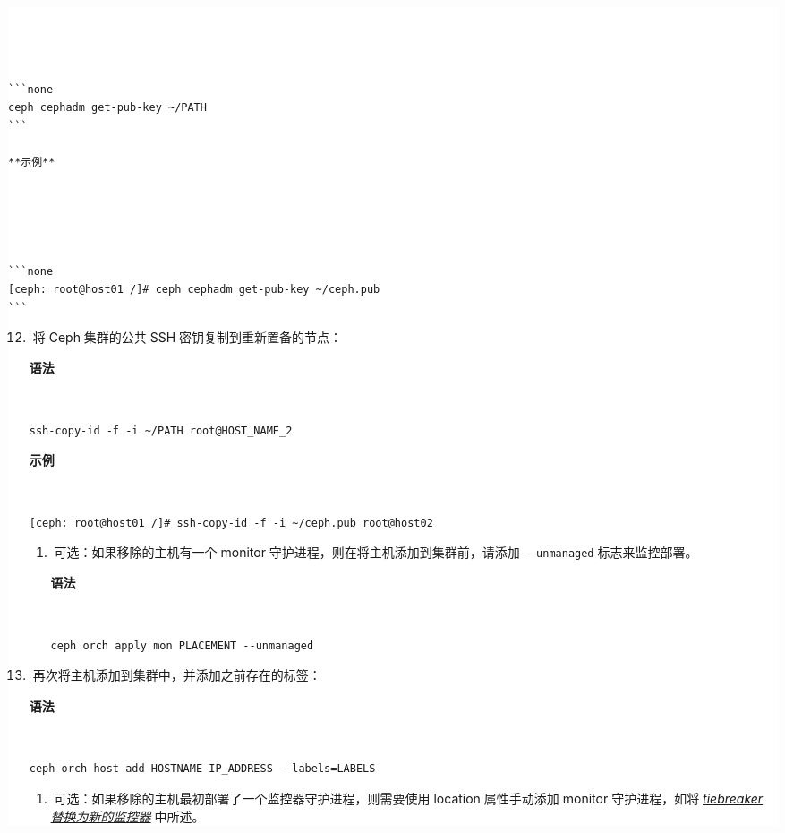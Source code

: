     ​						

    

    ```none
    ceph cephadm get-pub-key ~/PATH
    ```

    **示例**

    ​						

    

    ```none
    [ceph: root@host01 /]# ceph cephadm get-pub-key ~/ceph.pub
    ```

12. ​					将 Ceph 集群的公共 SSH 密钥复制到重新置备的节点： 			

    **语法**

    ​						

    

    ```none
    ssh-copy-id -f -i ~/PATH root@HOST_NAME_2
    ```

    **示例**

    ​						

    

    ```none
    [ceph: root@host01 /]# ssh-copy-id -f -i ~/ceph.pub root@host02
    ```

    1. ​							可选：如果移除的主机有一个 monitor 守护进程，则在将主机添加到集群前，请添加 `--unmanaged` 标志来监控部署。 					

       **语法**

       ​								

       

       ```none
       ceph orch apply mon PLACEMENT --unmanaged
       ```

13. ​					再次将主机添加到集群中，并添加之前存在的标签： 			

    **语法**

    ​						

    

    ```none
    ceph orch host add HOSTNAME IP_ADDRESS --labels=LABELS
    ```

    1. ​							可选：如果移除的主机最初部署了一个监控器守护进程，则需要使用 location 属性手动添加 monitor 守护进程，如将 [*tiebreaker 替换为新的监控器*](https://access.redhat.com/documentation/zh-cn/red_hat_ceph_storage/7/html-single/upgrade_guide/{troubleshooting_guide}#troubleshooting-clusters-in-stretch-mode#replacing-the-tiebreaker-with-a-new-monitor_diag) 中所述。 					
